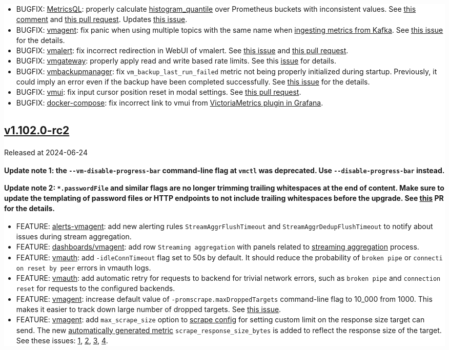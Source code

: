* BUGFIX: [MetricsQL](https://docs.victoriametrics.com/metricsql/): properly calculate [histogram_quantile](https://docs.victoriametrics.com/metricsql/#histogram_quantile) over Prometheus buckets with inconsistent values. See [this comment](https://github.com/VictoriaMetrics/VictoriaMetrics/issues/4580#issuecomment-2186659102) and [this pull request](https://github.com/VictoriaMetrics/VictoriaMetrics/pull/6547). Updates [this issue](https://github.com/VictoriaMetrics/VictoriaMetrics/issues/2819).
* BUGFIX: [vmagent](https://docs.victoriametrics.com/vmagent/): fix panic when using multiple topics with the same name when [ingesting metrics from Kafka](https://docs.victoriametrics.com/vmagent/#kafka-integration). See [this issue](https://github.com/VictoriaMetrics/VictoriaMetrics/issues/6636) for the details.
* BUGFIX: [vmalert](https://docs.victoriametrics.com/vmalert/): fix incorrect redirection in WebUI of vmalert. See [this issue](https://github.com/VictoriaMetrics/VictoriaMetrics/issues/6603) and [this pull request](https://github.com/VictoriaMetrics/VictoriaMetrics/pull/6620).
* BUGFIX: [vmgateway](https://docs.victoriametrics.com/vmgateway/): properly apply read and write based rate limits. See this [issue](https://github.com/VictoriaMetrics/VictoriaMetrics/issues/6148) for details.
* BUGFIX: [vmbackupmanager](https://docs.victoriametrics.com/vmbackupmanager/): fix `vm_backup_last_run_failed` metric not being properly initialized during startup. Previously, it could imply an error even if the backup have been completed successfully. See [this issue](https://github.com/VictoriaMetrics/VictoriaMetrics/issues/6550) for the details.
* BUGFIX: [vmui](https://docs.victoriametrics.com/#vmui): fix input cursor position reset in modal settings. See [this pull request](https://github.com/VictoriaMetrics/VictoriaMetrics/pull/6530).
* BUGFIX: [docker-compose](https://github.com/VictoriaMetrics/VictoriaMetrics/tree/master/deployment/docker#docker-compose-environment-for-victoriametrics): fix incorrect link to vmui from [VictoriaMetrics plugin in Grafana](https://github.com/VictoriaMetrics/VictoriaMetrics/tree/master/deployment/docker#grafana).

## [v1.102.0-rc2](https://github.com/VictoriaMetrics/VictoriaMetrics/releases/tag/v1.102.0-rc2)

Released at 2024-06-24

**Update note 1: the `--vm-disable-progress-bar` command-line flag at `vmctl` was deprecated. Use `--disable-progress-bar` instead.**

**Update note 2: `*.passwordFile` and similar flags are no longer trimming trailing whitespaces at the end of content. Make sure to update the templating of password files or HTTP endpoints to not include trailing whitespaces before the upgrade. See [this](https://github.com/VictoriaMetrics/VictoriaMetrics/pull/6503) PR for the details.**

* FEATURE: [alerts-vmagent](https://github.com/VictoriaMetrics/VictoriaMetrics/blob/master/deployment/docker/rules/alerts-vmagent.yml): add new alerting rules `StreamAggrFlushTimeout` and `StreamAggrDedupFlushTimeout` to notify about issues during stream aggregation.
* FEATURE: [dashboards/vmagent](https://grafana.com/grafana/dashboards/12683): add row `Streaming aggregation` with panels related to [streaming aggregation](https://docs.victoriametrics.com/stream-aggregation/) process.
* FEATURE: [vmauth](https://docs.victoriametrics.com/vmauth/): add `-idleConnTimeout` flag set to 50s by default. It should reduce the probability of `broken pipe` or `connection reset by peer` errors in vmauth logs.
* FEATURE: [vmauth](https://docs.victoriametrics.com/vmauth/): add automatic retry for requests to backend for trivial network errors, such as `broken pipe` and `connection reset` for requests to the configured backends.
* FEATURE: [vmagent](https://docs.victoriametrics.com/vmagent/): increase default value of `-promscrape.maxDroppedTargets` command-line flag to 10_000 from 1000. This makes it easier to track down large number of dropped targets. See [this issue](https://github.com/VictoriaMetrics/VictoriaMetrics/issues/6381).
* FEATURE: [vmagent](https://docs.victoriametrics.com/vmagent/): add `max_scrape_size` option to [scrape config](https://docs.victoriametrics.com/sd_configs/#scrape_configs) for setting custom limit on the response size target can send. The new [automatically generated metric](https://docs.victoriametrics.com/vmagent/#automatically-generated-metrics) `scrape_response_size_bytes` is added to reflect the response size of the target. See these issues: [1](https://github.com/VictoriaMetrics/VictoriaMetrics/issues/6429), [2](https://github.com/VictoriaMetrics/VictoriaMetrics/issues/2992), [3](https://github.com/VictoriaMetrics/VictoriaMetrics/issues/6123), [4](https://github.com/VictoriaMetrics/VictoriaMetrics/issues/5612).